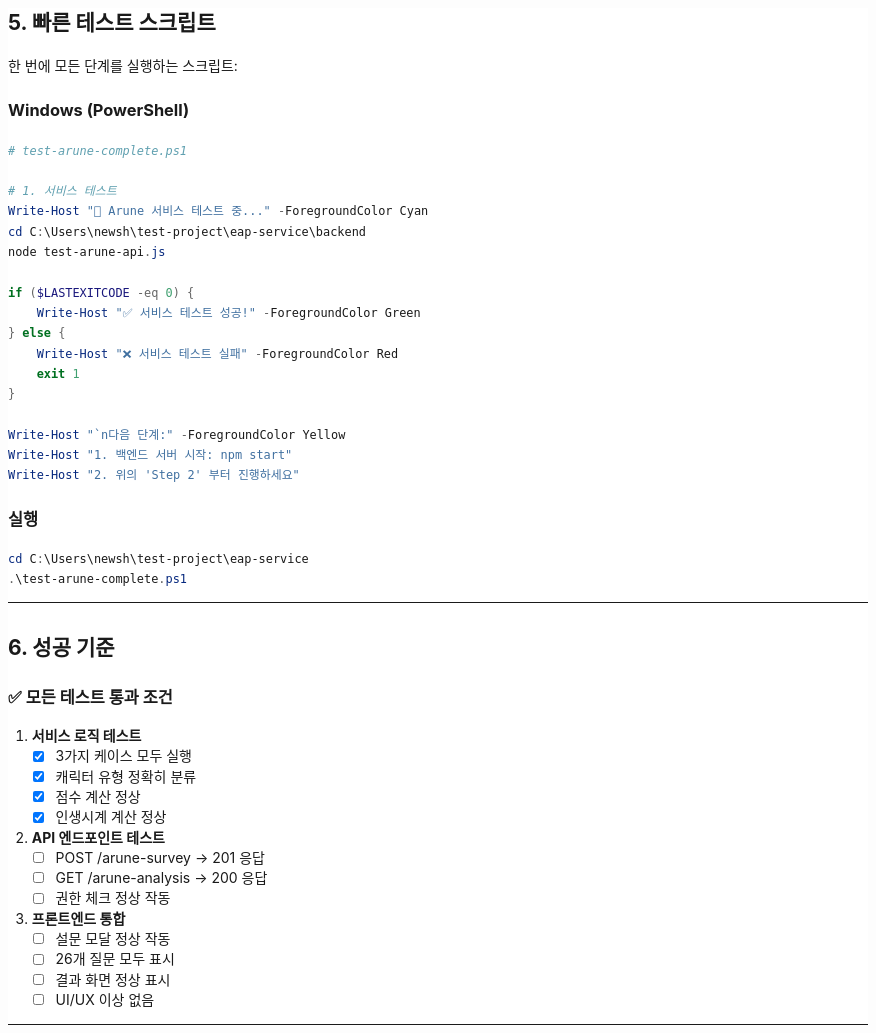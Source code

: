 
## 5. 빠른 테스트 스크립트

한 번에 모든 단계를 실행하는 스크립트:

### Windows (PowerShell)

```powershell
# test-arune-complete.ps1

# 1. 서비스 테스트
Write-Host "🧪 Arune 서비스 테스트 중..." -ForegroundColor Cyan
cd C:\Users\newsh\test-project\eap-service\backend
node test-arune-api.js

if ($LASTEXITCODE -eq 0) {
    Write-Host "✅ 서비스 테스트 성공!" -ForegroundColor Green
} else {
    Write-Host "❌ 서비스 테스트 실패" -ForegroundColor Red
    exit 1
}

Write-Host "`n다음 단계:" -ForegroundColor Yellow
Write-Host "1. 백엔드 서버 시작: npm start"
Write-Host "2. 위의 'Step 2' 부터 진행하세요"
```

### 실행

```powershell
cd C:\Users\newsh\test-project\eap-service
.\test-arune-complete.ps1
```

---

## 6. 성공 기준

### ✅ 모든 테스트 통과 조건

1. **서비스 로직 테스트**
   - [x] 3가지 케이스 모두 실행
   - [x] 캐릭터 유형 정확히 분류
   - [x] 점수 계산 정상
   - [x] 인생시계 계산 정상

2. **API 엔드포인트 테스트**
   - [ ] POST /arune-survey → 201 응답
   - [ ] GET /arune-analysis → 200 응답
   - [ ] 권한 체크 정상 작동

3. **프론트엔드 통합**
   - [ ] 설문 모달 정상 작동
   - [ ] 26개 질문 모두 표시
   - [ ] 결과 화면 정상 표시
   - [ ] UI/UX 이상 없음

---